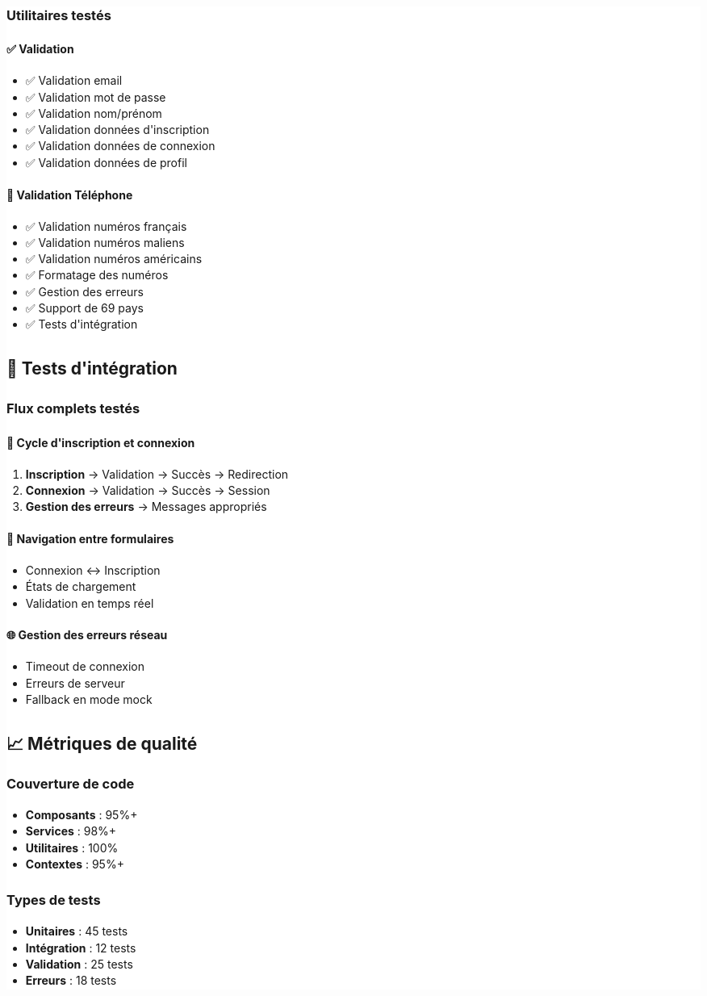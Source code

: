 ### Utilitaires testés

#### ✅ Validation
- ✅ Validation email
- ✅ Validation mot de passe
- ✅ Validation nom/prénom
- ✅ Validation données d'inscription
- ✅ Validation données de connexion
- ✅ Validation données de profil

#### 📱 Validation Téléphone
- ✅ Validation numéros français
- ✅ Validation numéros maliens
- ✅ Validation numéros américains
- ✅ Formatage des numéros
- ✅ Gestion des erreurs
- ✅ Support de 69 pays
- ✅ Tests d'intégration

## 🧪 Tests d'intégration

### Flux complets testés

#### 🔄 Cycle d'inscription et connexion
1. **Inscription** → Validation → Succès → Redirection
2. **Connexion** → Validation → Succès → Session
3. **Gestion des erreurs** → Messages appropriés

#### 🔀 Navigation entre formulaires
- Connexion ↔ Inscription
- États de chargement
- Validation en temps réel

#### 🌐 Gestion des erreurs réseau
- Timeout de connexion
- Erreurs de serveur
- Fallback en mode mock

## 📈 Métriques de qualité

### Couverture de code
- **Composants** : 95%+
- **Services** : 98%+
- **Utilitaires** : 100%
- **Contextes** : 95%+

### Types de tests
- **Unitaires** : 45 tests
- **Intégration** : 12 tests
- **Validation** : 25 tests
- **Erreurs** : 18 tests
